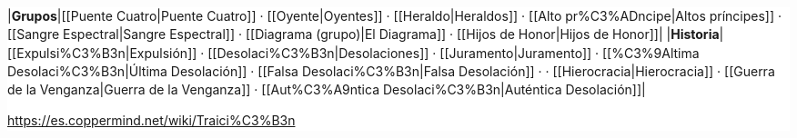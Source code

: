 |**Grupos**|[[Puente Cuatro\|Puente Cuatro]] · [[Oyente\|Oyentes]] · [[Heraldo\|Heraldos]] · [[Alto pr%C3%ADncipe\|Altos príncipes]] · [[Sangre Espectral\|Sangre Espectral]] · [[Diagrama (grupo)\|El Diagrama]] · [[Hijos de Honor\|Hijos de Honor]]|
|**Historia**|[[Expulsi%C3%B3n\|Expulsión]] · [[Desolaci%C3%B3n\|Desolaciones]] · [[Juramento\|Juramento]] · [[%C3%9Altima Desolaci%C3%B3n\|Última Desolación]] · [[Falsa Desolaci%C3%B3n\|Falsa Desolación]] ·  · [[Hierocracia\|Hierocracia]] · [[Guerra de la Venganza\|Guerra de la Venganza]] · [[Aut%C3%A9ntica Desolaci%C3%B3n\|Auténtica Desolación]]|



https://es.coppermind.net/wiki/Traici%C3%B3n